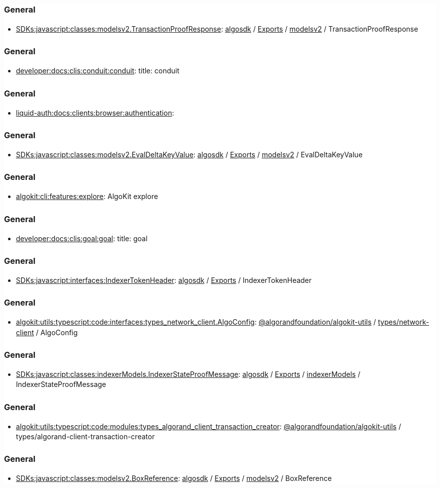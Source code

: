 ### General
- [SDKs:javascript:classes:modelsv2.TransactionProofResponse](taxonomy/SDKs:javascript:classes:modelsv2.TransactionProofResponse.md): [algosdk](../README.md) / [Exports](../modules.md) / [modelsv2](../modules/modelsv2.md) / TransactionProofResponse

### General
- [developer:docs:clis:conduit:conduit](taxonomy/developer:docs:clis:conduit:conduit.md): title: conduit

### General
- [liquid-auth:docs:clients:browser:authentication](taxonomy/liquid-auth:docs:clients:browser:authentication.md): 

### General
- [SDKs:javascript:classes:modelsv2.EvalDeltaKeyValue](taxonomy/SDKs:javascript:classes:modelsv2.EvalDeltaKeyValue.md): [algosdk](../README.md) / [Exports](../modules.md) / [modelsv2](../modules/modelsv2.md) / EvalDeltaKeyValue

### General
- [algokit:cli:features:explore](taxonomy/algokit:cli:features:explore.md): AlgoKit explore

### General
- [developer:docs:clis:goal:goal](taxonomy/developer:docs:clis:goal:goal.md): title: goal

### General
- [SDKs:javascript:interfaces:IndexerTokenHeader](taxonomy/SDKs:javascript:interfaces:IndexerTokenHeader.md): [algosdk](../README.md) / [Exports](../modules.md) / IndexerTokenHeader

### General
- [algokit:utils:typescript:code:interfaces:types_network_client.AlgoConfig](taxonomy/algokit:utils:typescript:code:interfaces:types_network_client.AlgoConfig.md): [@algorandfoundation/algokit-utils](../README.md) / [types/network-client](../modules/types_network_client.md) / AlgoConfig

### General
- [SDKs:javascript:classes:indexerModels.IndexerStateProofMessage](taxonomy/SDKs:javascript:classes:indexerModels.IndexerStateProofMessage.md): [algosdk](../README.md) / [Exports](../modules.md) / [indexerModels](../modules/indexerModels.md) / IndexerStateProofMessage

### General
- [algokit:utils:typescript:code:modules:types_algorand_client_transaction_creator](taxonomy/algokit:utils:typescript:code:modules:types_algorand_client_transaction_creator.md): [@algorandfoundation/algokit-utils](../README.md) / types/algorand-client-transaction-creator

### General
- [SDKs:javascript:classes:modelsv2.BoxReference](taxonomy/SDKs:javascript:classes:modelsv2.BoxReference.md): [algosdk](../README.md) / [Exports](../modules.md) / [modelsv2](../modules/modelsv2.md) / BoxReference
